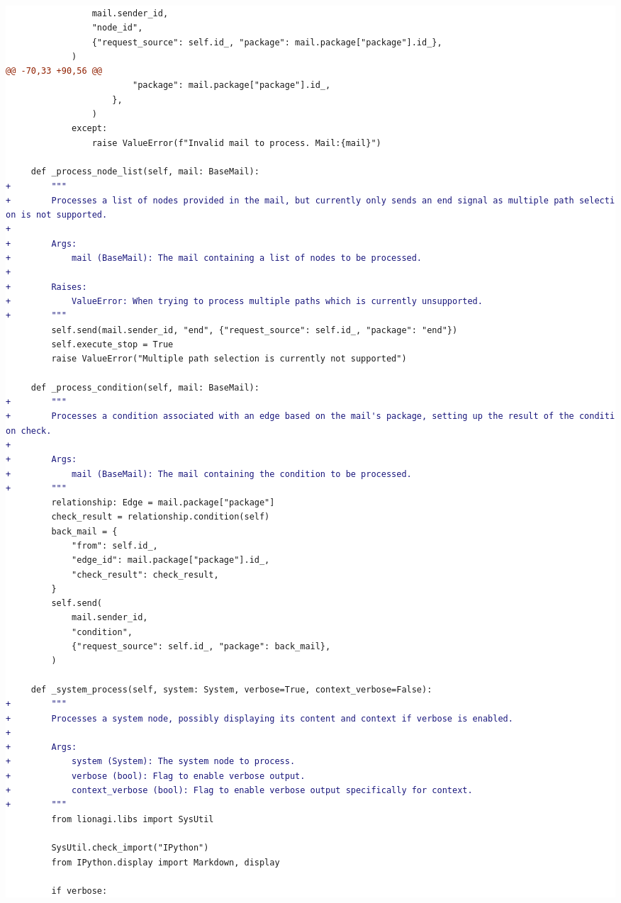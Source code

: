 ```diff
                 mail.sender_id,
                 "node_id",
                 {"request_source": self.id_, "package": mail.package["package"].id_},
             )
@@ -70,33 +90,56 @@
                         "package": mail.package["package"].id_,
                     },
                 )
             except:
                 raise ValueError(f"Invalid mail to process. Mail:{mail}")
 
     def _process_node_list(self, mail: BaseMail):
+        """
+        Processes a list of nodes provided in the mail, but currently only sends an end signal as multiple path selection is not supported.
+
+        Args:
+            mail (BaseMail): The mail containing a list of nodes to be processed.
+
+        Raises:
+            ValueError: When trying to process multiple paths which is currently unsupported.
+        """
         self.send(mail.sender_id, "end", {"request_source": self.id_, "package": "end"})
         self.execute_stop = True
         raise ValueError("Multiple path selection is currently not supported")
 
     def _process_condition(self, mail: BaseMail):
+        """
+        Processes a condition associated with an edge based on the mail's package, setting up the result of the condition check.
+
+        Args:
+            mail (BaseMail): The mail containing the condition to be processed.
+        """
         relationship: Edge = mail.package["package"]
         check_result = relationship.condition(self)
         back_mail = {
             "from": self.id_,
             "edge_id": mail.package["package"].id_,
             "check_result": check_result,
         }
         self.send(
             mail.sender_id,
             "condition",
             {"request_source": self.id_, "package": back_mail},
         )
 
     def _system_process(self, system: System, verbose=True, context_verbose=False):
+        """
+        Processes a system node, possibly displaying its content and context if verbose is enabled.
+
+        Args:
+            system (System): The system node to process.
+            verbose (bool): Flag to enable verbose output.
+            context_verbose (bool): Flag to enable verbose output specifically for context.
+        """
         from lionagi.libs import SysUtil
 
         SysUtil.check_import("IPython")
         from IPython.display import Markdown, display
 
         if verbose:
```